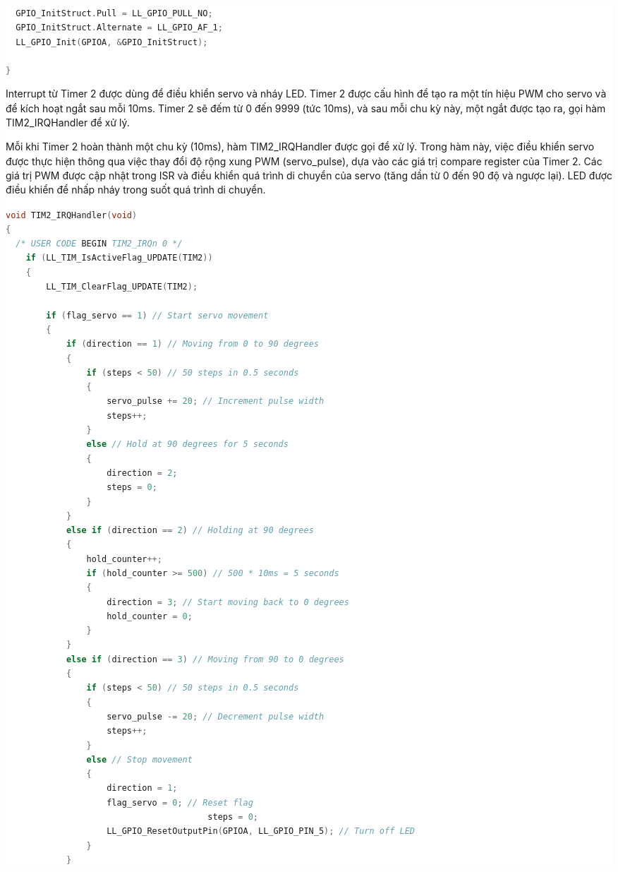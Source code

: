 ```c
  GPIO_InitStruct.Pull = LL_GPIO_PULL_NO;
  GPIO_InitStruct.Alternate = LL_GPIO_AF_1;
  LL_GPIO_Init(GPIOA, &GPIO_InitStruct);

}
```

Interrupt từ Timer 2 được dùng để điều khiển servo và nháy LED. Timer 2 được cấu hình để tạo ra một tín hiệu PWM cho servo và để kích hoạt ngắt sau mỗi 10ms. Timer 2 sẽ đếm từ 0 đến 9999 (tức 10ms), và sau mỗi chu kỳ này, một ngắt được tạo ra, gọi hàm TIM2_IRQHandler để xử lý.

Mỗi khi Timer 2 hoàn thành một chu kỳ (10ms), hàm TIM2_IRQHandler được gọi để xử lý. Trong hàm này, việc điều khiển servo được thực hiện thông qua việc thay đổi độ rộng xung PWM (servo_pulse), dựa vào các giá trị compare register của Timer 2. Các giá trị PWM được cập nhật trong ISR và điều khiển quá trình di chuyển của servo (tăng dần từ 0 đến 90 độ và ngược lại). LED được điều khiển để nhấp nháy trong suốt quá trình di chuyển.

```c
void TIM2_IRQHandler(void)
{
  /* USER CODE BEGIN TIM2_IRQn 0 */
	if (LL_TIM_IsActiveFlag_UPDATE(TIM2))
    {
        LL_TIM_ClearFlag_UPDATE(TIM2);

        if (flag_servo == 1) // Start servo movement
        {
            if (direction == 1) // Moving from 0 to 90 degrees
            {
                if (steps < 50) // 50 steps in 0.5 seconds
                {
                    servo_pulse += 20; // Increment pulse width
                    steps++;
                }
                else // Hold at 90 degrees for 5 seconds
                {
                    direction = 2;
                    steps = 0;
                }
            }
            else if (direction == 2) // Holding at 90 degrees
            {
                hold_counter++;
                if (hold_counter >= 500) // 500 * 10ms = 5 seconds
                {
                    direction = 3; // Start moving back to 0 degrees
                    hold_counter = 0;
                }
            }
            else if (direction == 3) // Moving from 90 to 0 degrees
            {
                if (steps < 50) // 50 steps in 0.5 seconds
                {
                    servo_pulse -= 20; // Decrement pulse width
                    steps++;
                }
                else // Stop movement
                {
                    direction = 1;
                    flag_servo = 0; // Reset flag
										steps = 0;
                    LL_GPIO_ResetOutputPin(GPIOA, LL_GPIO_PIN_5); // Turn off LED
                }
            }
```